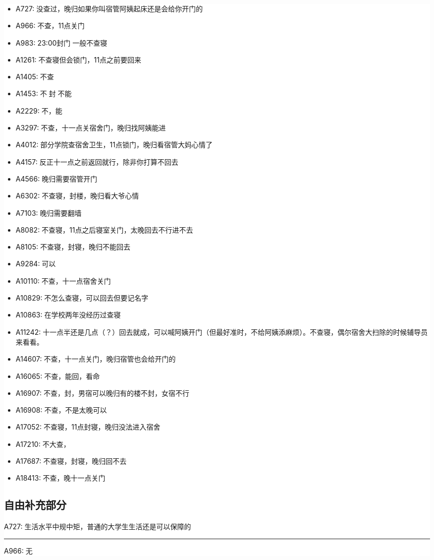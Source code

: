 - A727: 没查过，晚归如果你叫宿管阿姨起床还是会给你开门的

- A966: 不查，11点关门

- A983: 23:00封门 一般不查寝

- A1261: 不查寝但会锁门，11点之前要回来

- A1405: 不查

- A1453: 不 封 不能

- A2229: 不，能

- A3297: 不查，十一点关宿舍门，晚归找阿姨能进

- A4012: 部分学院查宿舍卫生，11点锁门，晚归看宿管大妈心情了

- A4157: 反正十一点之前返回就行，除非你打算不回去

- A4566: 晚归需要宿管开门

- A6302: 不查寝，封楼，晚归看大爷心情

- A7103: 晚归需要翻墙

- A8082: 不查寝，11点之后寝室关门，太晚回去不行进不去

- A8105: 不查寝，封寝，晚归不能回去

- A9284: 可以

- A10110: 不查，十一点宿舍关门

- A10829: 不怎么查寝，可以回去但要记名字

- A10863: 在学校两年没经历过查寝

- A11242: 十一点半还是几点（？）回去就成，可以喊阿姨开门（但最好准时，不给阿姨添麻烦）。不查寝，偶尔宿舍大扫除的时候辅导员来看看。

- A14607: 不查，十一点关门，晚归宿管也会给开门的

- A16065: 不查，能回，看命

- A16907: 不查，封，男宿可以晚归有的楼不封，女宿不行

- A16908: 不查，不是太晚可以

- A17052: 不查寝，11点封寝，晚归没法进入宿舍

- A17210: 不大查，

- A17687: 不查寝，封寝，晚归回不去

- A18413: 不查，晚十一点关门

## 自由补充部分

A727: 生活水平中规中矩，普通的大学生生活还是可以保障的

***

A966: 无
